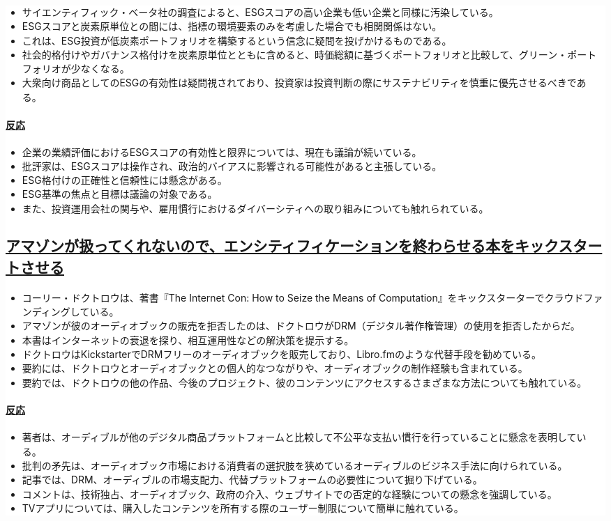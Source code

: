 - サイエンティフィック・ベータ社の調査によると、ESGスコアの高い企業も低い企業と同様に汚染している。
- ESGスコアと炭素原単位との間には、指標の環境要素のみを考慮した場合でも相関関係はない。
- これは、ESG投資が低炭素ポートフォリオを構築するという信念に疑問を投げかけるものである。
- 社会的格付けやガバナンス格付けを炭素原単位とともに含めると、時価総額に基づくポートフォリオと比較して、グリーン・ポートフォリオが少なくなる。
- 大衆向け商品としてのESGの有効性は疑問視されており、投資家は投資判断の際にサステナビリティを慎重に優先させるべきである。

#### [反応](https://news.ycombinator.com/item?id=36973807)

- 企業の業績評価におけるESGスコアの有効性と限界については、現在も議論が続いている。
- 批評家は、ESGスコアは操作され、政治的バイアスに影響される可能性があると主張している。
- ESG格付けの正確性と信頼性には懸念がある。
- ESG基準の焦点と目標は議論の対象である。
- また、投資運用会社の関与や、雇用慣行におけるダイバーシティへの取り組みについても触れられている。

## [アマゾンが扱ってくれないので、エンシティフィケーションを終わらせる本をキックスタートさせる](https://pluralistic.net/2023/07/31/seize-the-means-of-computation/#the-internet-con)

- コーリー・ドクトロウは、著書『The Internet Con: How to Seize the Means of Computation』をキックスターターでクラウドファンディングしている。
- アマゾンが彼のオーディオブックの販売を拒否したのは、ドクトロウがDRM（デジタル著作権管理）の使用を拒否したからだ。
- 本書はインターネットの衰退を探り、相互運用性などの解決策を提示する。
- ドクトロウはKickstarterでDRMフリーのオーディオブックを販売しており、Libro.fmのような代替手段を勧めている。
- 要約には、ドクトロウとオーディオブックとの個人的なつながりや、オーディオブックの制作経験も含まれている。
- 要約では、ドクトロウの他の作品、今後のプロジェクト、彼のコンテンツにアクセスするさまざまな方法についても触れている。

#### [反応](https://news.ycombinator.com/item?id=36974082)

- 著者は、オーディブルが他のデジタル商品プラットフォームと比較して不公平な支払い慣行を行っていることに懸念を表明している。
- 批判の矛先は、オーディオブック市場における消費者の選択肢を狭めているオーディブルのビジネス手法に向けられている。
- 記事では、DRM、オーディブルの市場支配力、代替プラットフォームの必要性について掘り下げている。
- コメントは、技術独占、オーディオブック、政府の介入、ウェブサイトでの否定的な経験についての懸念を強調している。
- TVアプリについては、購入したコンテンツを所有する際のユーザー制限について簡単に触れている。
